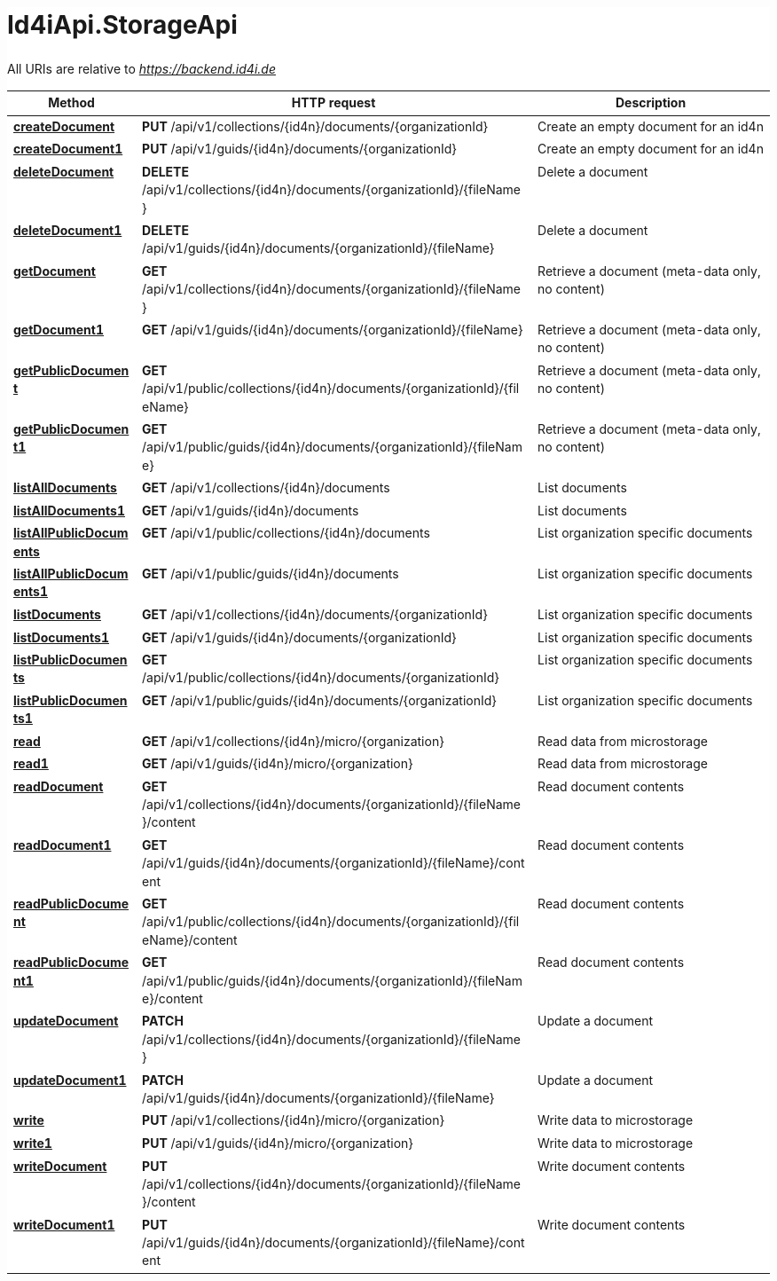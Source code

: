 # Id4iApi.StorageApi

All URIs are relative to *https://backend.id4i.de*

Method | HTTP request | Description
------------- | ------------- | -------------
[**createDocument**](StorageApi.md#createDocument) | **PUT** /api/v1/collections/{id4n}/documents/{organizationId} | Create an empty document for an id4n
[**createDocument1**](StorageApi.md#createDocument1) | **PUT** /api/v1/guids/{id4n}/documents/{organizationId} | Create an empty document for an id4n
[**deleteDocument**](StorageApi.md#deleteDocument) | **DELETE** /api/v1/collections/{id4n}/documents/{organizationId}/{fileName} | Delete a document
[**deleteDocument1**](StorageApi.md#deleteDocument1) | **DELETE** /api/v1/guids/{id4n}/documents/{organizationId}/{fileName} | Delete a document
[**getDocument**](StorageApi.md#getDocument) | **GET** /api/v1/collections/{id4n}/documents/{organizationId}/{fileName} | Retrieve a document (meta-data only, no content)
[**getDocument1**](StorageApi.md#getDocument1) | **GET** /api/v1/guids/{id4n}/documents/{organizationId}/{fileName} | Retrieve a document (meta-data only, no content)
[**getPublicDocument**](StorageApi.md#getPublicDocument) | **GET** /api/v1/public/collections/{id4n}/documents/{organizationId}/{fileName} | Retrieve a document (meta-data only, no content)
[**getPublicDocument1**](StorageApi.md#getPublicDocument1) | **GET** /api/v1/public/guids/{id4n}/documents/{organizationId}/{fileName} | Retrieve a document (meta-data only, no content)
[**listAllDocuments**](StorageApi.md#listAllDocuments) | **GET** /api/v1/collections/{id4n}/documents | List documents
[**listAllDocuments1**](StorageApi.md#listAllDocuments1) | **GET** /api/v1/guids/{id4n}/documents | List documents
[**listAllPublicDocuments**](StorageApi.md#listAllPublicDocuments) | **GET** /api/v1/public/collections/{id4n}/documents | List organization specific documents
[**listAllPublicDocuments1**](StorageApi.md#listAllPublicDocuments1) | **GET** /api/v1/public/guids/{id4n}/documents | List organization specific documents
[**listDocuments**](StorageApi.md#listDocuments) | **GET** /api/v1/collections/{id4n}/documents/{organizationId} | List organization specific documents
[**listDocuments1**](StorageApi.md#listDocuments1) | **GET** /api/v1/guids/{id4n}/documents/{organizationId} | List organization specific documents
[**listPublicDocuments**](StorageApi.md#listPublicDocuments) | **GET** /api/v1/public/collections/{id4n}/documents/{organizationId} | List organization specific documents
[**listPublicDocuments1**](StorageApi.md#listPublicDocuments1) | **GET** /api/v1/public/guids/{id4n}/documents/{organizationId} | List organization specific documents
[**read**](StorageApi.md#read) | **GET** /api/v1/collections/{id4n}/micro/{organization} | Read data from microstorage
[**read1**](StorageApi.md#read1) | **GET** /api/v1/guids/{id4n}/micro/{organization} | Read data from microstorage
[**readDocument**](StorageApi.md#readDocument) | **GET** /api/v1/collections/{id4n}/documents/{organizationId}/{fileName}/content | Read document contents
[**readDocument1**](StorageApi.md#readDocument1) | **GET** /api/v1/guids/{id4n}/documents/{organizationId}/{fileName}/content | Read document contents
[**readPublicDocument**](StorageApi.md#readPublicDocument) | **GET** /api/v1/public/collections/{id4n}/documents/{organizationId}/{fileName}/content | Read document contents
[**readPublicDocument1**](StorageApi.md#readPublicDocument1) | **GET** /api/v1/public/guids/{id4n}/documents/{organizationId}/{fileName}/content | Read document contents
[**updateDocument**](StorageApi.md#updateDocument) | **PATCH** /api/v1/collections/{id4n}/documents/{organizationId}/{fileName} | Update a document
[**updateDocument1**](StorageApi.md#updateDocument1) | **PATCH** /api/v1/guids/{id4n}/documents/{organizationId}/{fileName} | Update a document
[**write**](StorageApi.md#write) | **PUT** /api/v1/collections/{id4n}/micro/{organization} | Write data to microstorage
[**write1**](StorageApi.md#write1) | **PUT** /api/v1/guids/{id4n}/micro/{organization} | Write data to microstorage
[**writeDocument**](StorageApi.md#writeDocument) | **PUT** /api/v1/collections/{id4n}/documents/{organizationId}/{fileName}/content | Write document contents
[**writeDocument1**](StorageApi.md#writeDocument1) | **PUT** /api/v1/guids/{id4n}/documents/{organizationId}/{fileName}/content | Write document contents

